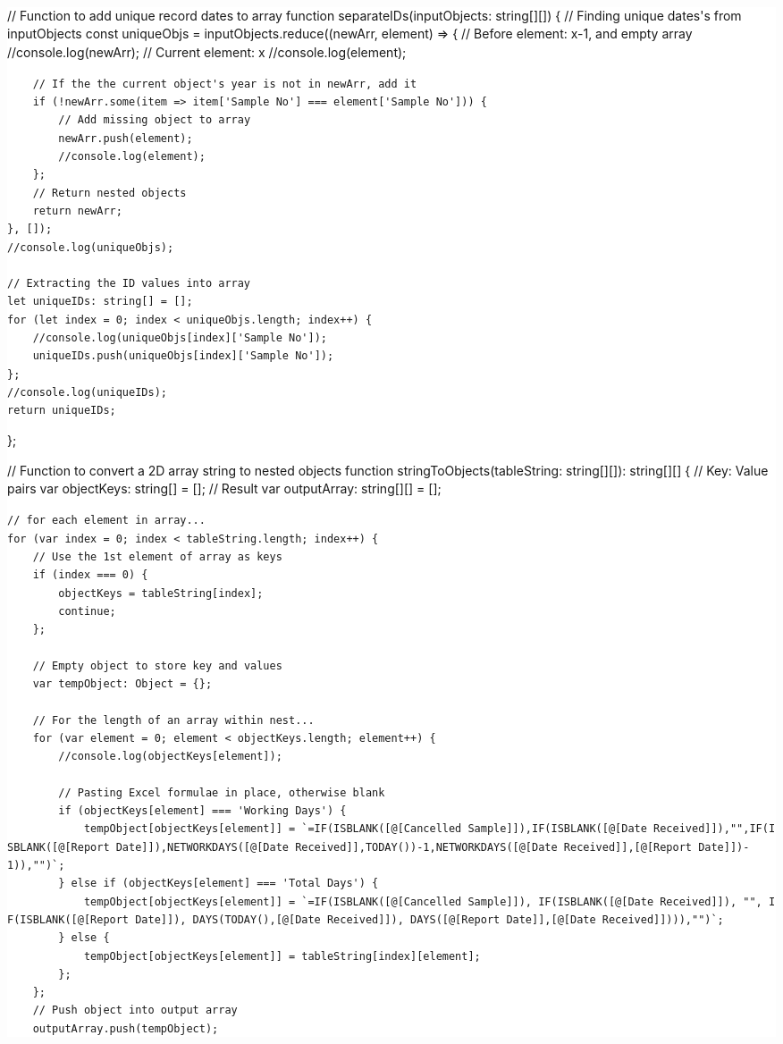// Function to add unique record dates to array
function separateIDs(inputObjects: string[][]) {
	// Finding unique dates's from inputObjects
	const uniqueObjs = inputObjects.reduce((newArr, element) => {
		// Before element: x-1, and empty array
		//console.log(newArr);
		// Current element: x
		//console.log(element);
 
		// If the the current object's year is not in newArr, add it  
		if (!newArr.some(item => item['Sample No'] === element['Sample No'])) {
			// Add missing object to array
			newArr.push(element);
			//console.log(element);
		};
		// Return nested objects
		return newArr;
	}, []);
	//console.log(uniqueObjs);
 
	// Extracting the ID values into array
	let uniqueIDs: string[] = [];
	for (let index = 0; index < uniqueObjs.length; index++) {
		//console.log(uniqueObjs[index]['Sample No']);
		uniqueIDs.push(uniqueObjs[index]['Sample No']);
	};
	//console.log(uniqueIDs);
	return uniqueIDs;
};
 
// Function to convert a 2D array string to nested objects
function stringToObjects(tableString: string[][]): string[][] {
	// Key: Value pairs
	var objectKeys: string[] = [];
	// Result
	var outputArray: string[][] = [];
 
	// for each element in array...
	for (var index = 0; index < tableString.length; index++) {
		// Use the 1st element of array as keys
		if (index === 0) {
			objectKeys = tableString[index];
			continue;
		};
 
		// Empty object to store key and values
		var tempObject: Object = {};
 
		// For the length of an array within nest...
		for (var element = 0; element < objectKeys.length; element++) {
			//console.log(objectKeys[element]);
 
			// Pasting Excel formulae in place, otherwise blank
			if (objectKeys[element] === 'Working Days') {
				tempObject[objectKeys[element]] = `=IF(ISBLANK([@[Cancelled Sample]]),IF(ISBLANK([@[Date Received]]),"",IF(ISBLANK([@[Report Date]]),NETWORKDAYS([@[Date Received]],TODAY())-1,NETWORKDAYS([@[Date Received]],[@[Report Date]])-1)),"")`;
			} else if (objectKeys[element] === 'Total Days') {
				tempObject[objectKeys[element]] = `=IF(ISBLANK([@[Cancelled Sample]]), IF(ISBLANK([@[Date Received]]), "", IF(ISBLANK([@[Report Date]]), DAYS(TODAY(),[@[Date Received]]), DAYS([@[Report Date]],[@[Date Received]]))),"")`;
			} else {
				tempObject[objectKeys[element]] = tableString[index][element];
			};
		};
		// Push object into output array
		outputArray.push(tempObject);